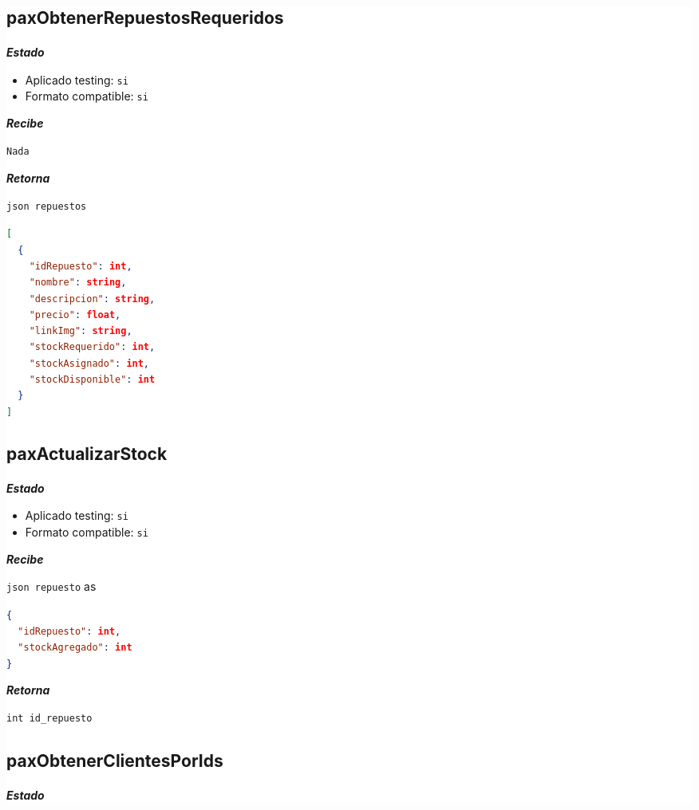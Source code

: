 ## paxObtenerRepuestosRequeridos

_**Estado**_

- Aplicado testing: ``si``
- Formato compatible: ``si``

_**Recibe**_

``Nada``

_**Retorna**_

```json repuestos```

````json
[
  {
    "idRepuesto": int,
    "nombre": string,
    "descripcion": string,
    "precio": float,
    "linkImg": string,
    "stockRequerido": int,
    "stockAsignado": int,
    "stockDisponible": int
  }
]
````

## paxActualizarStock

_**Estado**_

- Aplicado testing: ``si``
- Formato compatible: ``si``

_**Recibe**_

``json repuesto`` as

````json
{
  "idRepuesto": int,
  "stockAgregado": int
}
````

_**Retorna**_

``int id_repuesto``

## paxObtenerClientesPorIds

_**Estado**_
